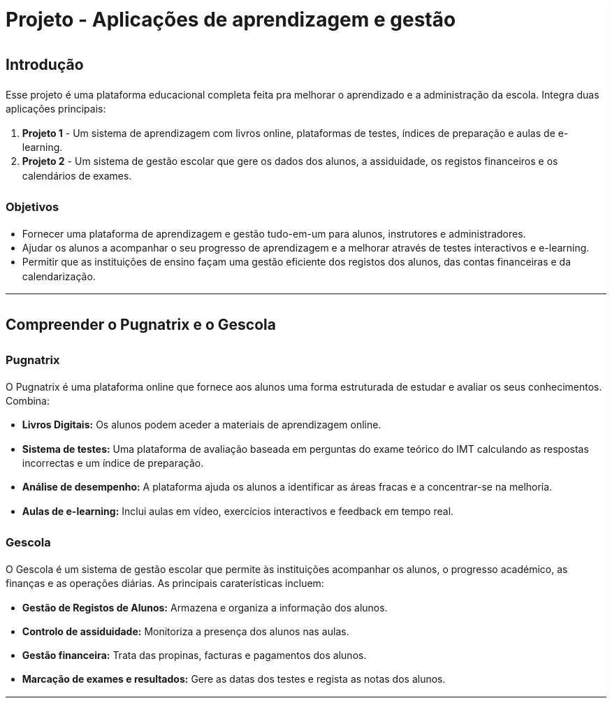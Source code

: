 # Projeto - Aplicações de aprendizagem e gestão

## Introdução

Esse projeto é uma plataforma educacional completa feita pra melhorar o aprendizado e a administração da escola. Integra duas aplicações principais:

1. **Projeto 1** - Um sistema de aprendizagem com livros online, plataformas de testes, índices de preparação e aulas de e-learning.
2. **Projeto 2** - Um sistema de gestão escolar que gere os dados dos alunos, a assiduidade, os registos financeiros e os calendários de exames.

### Objetivos

- Fornecer uma plataforma de aprendizagem e gestão tudo-em-um para alunos, instrutores e administradores.
- Ajudar os alunos a acompanhar o seu progresso de aprendizagem e a melhorar através de testes interactivos e e-learning.
- Permitir que as instituições de ensino façam uma gestão eficiente dos registos dos alunos, das contas financeiras e da calendarização.

---

## Compreender o Pugnatrix e o Gescola

### Pugnatrix

O Pugnatrix é uma plataforma online que fornece aos alunos uma forma estruturada de estudar e avaliar os seus conhecimentos. Combina:

- **Livros Digitais:** Os alunos podem aceder a materiais de aprendizagem online.

- **Sistema de testes:** Uma plataforma de avaliação baseada em perguntas do exame teórico do IMT calculando as respostas incorrectas e um índice de preparação.

- **Análise de desempenho:** A plataforma ajuda os alunos a identificar as áreas fracas e a concentrar-se na melhoria.

- **Aulas de e-learning:** Inclui aulas em vídeo, exercícios interactivos e feedback em tempo real.

### Gescola

O Gescola é um sistema de gestão escolar que permite às instituições acompanhar os alunos, o progresso académico, as finanças e as operações diárias. As principais caraterísticas incluem:

- **Gestão de Registos de Alunos:** Armazena e organiza a informação dos alunos.

- **Controlo de assiduidade:** Monitoriza a presença dos alunos nas aulas.

- **Gestão financeira:** Trata das propinas, facturas e pagamentos dos alunos.

- **Marcação de exames e resultados:** Gere as datas dos testes e regista as notas dos alunos.

---
